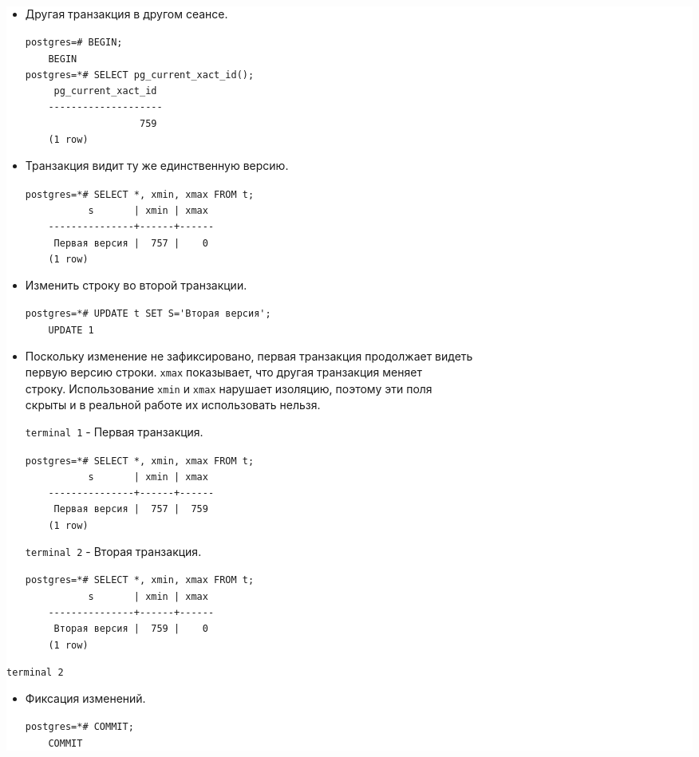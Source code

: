 - Другая транзакция в другом сеансе.
    ```
    postgres=# BEGIN;
        BEGIN
    postgres=*# SELECT pg_current_xact_id();
         pg_current_xact_id
        --------------------
                        759
        (1 row)
    ```

- Транзакция видит ту же единственную версию.
    ```
    postgres=*# SELECT *, xmin, xmax FROM t;
               s       | xmin | xmax
        ---------------+------+------
         Первая версия |  757 |    0
        (1 row)
    ```

- Изменить строку во второй транзакции.
    ```
    postgres=*# UPDATE t SET S='Вторая версия';
        UPDATE 1
    ```

- Поскольку изменение не зафиксировано, первая транзакция продолжает видеть \
    первую версию строки. `xmax` показывает, что другая транзакция меняет \
    строку. Использование `xmin` и `xmax` нарушает изоляцию, поэтому эти поля \
    скрыты и в реальной работе их использовать нельзя.

    `terminal 1` - Первая транзакция.

    ```
    postgres=*# SELECT *, xmin, xmax FROM t;
               s       | xmin | xmax
        ---------------+------+------
         Первая версия |  757 |  759
        (1 row)
    ```

    `terminal 2` - Вторая транзакция.

    ```
    postgres=*# SELECT *, xmin, xmax FROM t;
               s       | xmin | xmax
        ---------------+------+------
         Вторая версия |  759 |    0
        (1 row)
    ```

`terminal 2`

- Фиксация изменений.
    ```
    postgres=*# COMMIT;
        COMMIT
    ```
